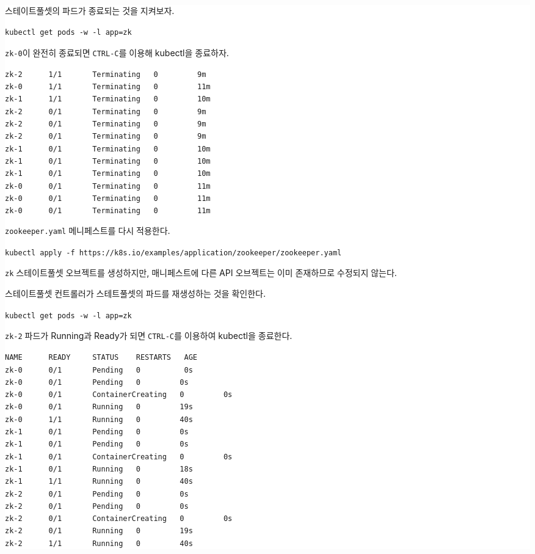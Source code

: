 스테이트풀셋의 파드가 종료되는 것을 지켜보자.

```shell
kubectl get pods -w -l app=zk
```

`zk-0`이 완전히 종료되면 `CTRL-C`를 이용해 kubectl을 종료하자.

```shell
zk-2      1/1       Terminating   0         9m
zk-0      1/1       Terminating   0         11m
zk-1      1/1       Terminating   0         10m
zk-2      0/1       Terminating   0         9m
zk-2      0/1       Terminating   0         9m
zk-2      0/1       Terminating   0         9m
zk-1      0/1       Terminating   0         10m
zk-1      0/1       Terminating   0         10m
zk-1      0/1       Terminating   0         10m
zk-0      0/1       Terminating   0         11m
zk-0      0/1       Terminating   0         11m
zk-0      0/1       Terminating   0         11m
```

`zookeeper.yaml` 메니페스트를 다시 적용한다.

```shell
kubectl apply -f https://k8s.io/examples/application/zookeeper/zookeeper.yaml
```

`zk` 스테이트풀셋 오브젝트를 생성하지만, 매니페스트에 다른 API 오브젝트는 이미
존재하므로 수정되지 않는다.

스테이트풀셋 컨트롤러가 스테트풀셋의 파드를 재생성하는 것을 확인한다.

```shell
kubectl get pods -w -l app=zk
```

`zk-2` 파드가 Running과 Ready가 되면 `CTRL-C`를 이용하여 kubectl을 종료한다.

```shell
NAME      READY     STATUS    RESTARTS   AGE
zk-0      0/1       Pending   0          0s
zk-0      0/1       Pending   0         0s
zk-0      0/1       ContainerCreating   0         0s
zk-0      0/1       Running   0         19s
zk-0      1/1       Running   0         40s
zk-1      0/1       Pending   0         0s
zk-1      0/1       Pending   0         0s
zk-1      0/1       ContainerCreating   0         0s
zk-1      0/1       Running   0         18s
zk-1      1/1       Running   0         40s
zk-2      0/1       Pending   0         0s
zk-2      0/1       Pending   0         0s
zk-2      0/1       ContainerCreating   0         0s
zk-2      0/1       Running   0         19s
zk-2      1/1       Running   0         40s
```
